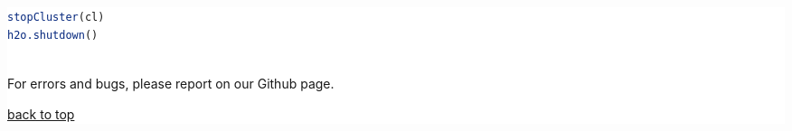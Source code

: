```r
stopCluster(cl)
h2o.shutdown()
```

<br/>
For errors and bugs, please report on our Github page.

[back to top](#home)
  
  
  
  
  
  
  

